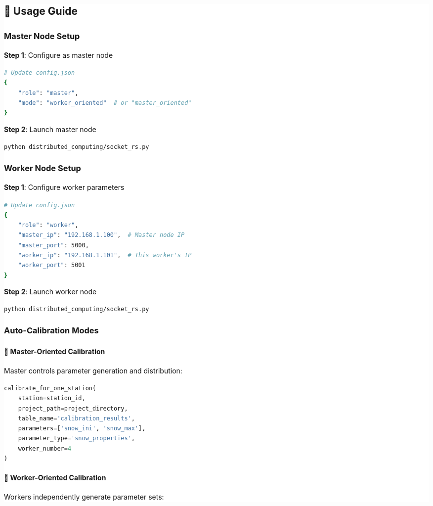 ## 🚀 Usage Guide

### Master Node Setup

**Step 1**: Configure as master node
```bash
# Update config.json
{
    "role": "master",
    "mode": "worker_oriented"  # or "master_oriented"
}
```

**Step 2**: Launch master node
```bash
python distributed_computing/socket_rs.py
```

### Worker Node Setup

**Step 1**: Configure worker parameters
```bash
# Update config.json  
{
    "role": "worker",
    "master_ip": "192.168.1.100",  # Master node IP
    "master_port": 5000,
    "worker_ip": "192.168.1.101",  # This worker's IP
    "worker_port": 5001
}
```

**Step 2**: Launch worker node
```bash
python distributed_computing/socket_rs.py
```

### Auto-Calibration Modes

#### 🎯 **Master-Oriented Calibration**
Master controls parameter generation and distribution:

```python
calibrate_for_one_station(
    station=station_id,
    project_path=project_directory, 
    table_name='calibration_results',
    parameters=['snow_ini', 'snow_max'],
    parameter_type='snow_properties',
    worker_number=4
)
```

#### 🔄 **Worker-Oriented Calibration**
Workers independently generate parameter sets:

